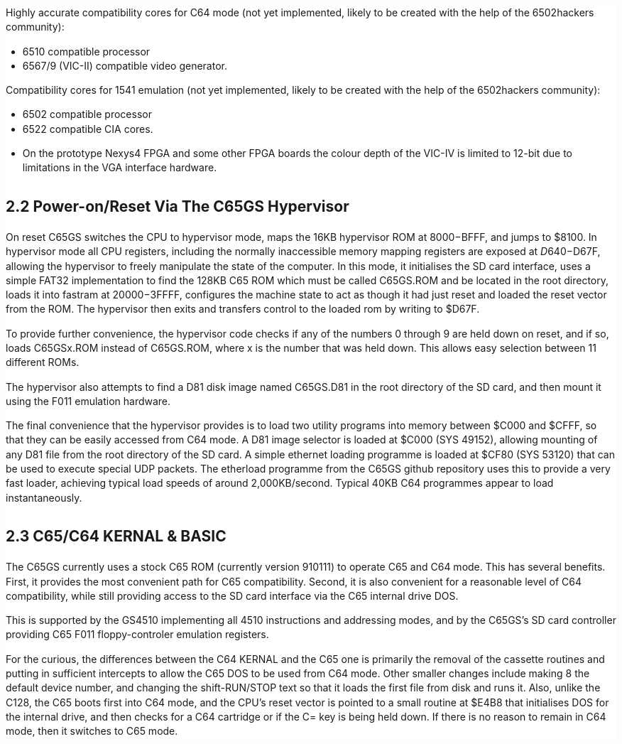 Highly accurate compatibility cores for C64 mode (not yet implemented, likely to be created with the help of the 6502hackers community):

- 6510 compatible processor
- 6567/9 (VIC-II) compatible video generator.

Compatibility cores for 1541 emulation (not yet implemented, likely to be created with the help of the 6502hackers community):

- 6502 compatible processor
- 6522 compatible CIA cores.


* On the prototype Nexys4 FPGA and some other FPGA boards the colour depth of the VIC-IV is limited to 12-bit due to limitations in the VGA interface hardware.

## 2.2 Power-on/Reset Via The C65GS Hypervisor 
                   
On reset C65GS switches the CPU to hypervisor mode, maps the 16KB hypervisor ROM at $8000-$BFFF, and jumps to $8100.  In hypervisor mode all CPU registers, including the normally inaccessible memory mapping registers are exposed at $D640-$D67F, allowing the hypervisor to freely manipulate the state of the computer.  In this mode, it initialises the SD card interface, uses a simple FAT32 implementation to find the 128KB C65 ROM which must be called C65GS.ROM and be located in the root directory, loads it into fastram at $20000-$3FFFF, configures the machine state to act as though it had just reset and loaded the reset vector from the ROM. The hypervisor then exits and transfers control to the loaded rom by writing to $D67F.

To provide further convenience, the hypervisor code checks if any of the numbers 0 through 9 are held down on reset, and if so, loads C65GSx.ROM instead of C65GS.ROM, where x is the number that was held down.  This allows easy selection between 11 different ROMs.

The hypervisor also attempts to find a D81 disk image named C65GS.D81 in the root directory of the SD card, and then mount it using the F011 emulation hardware. 

The final convenience that the hypervisor provides is to load two utility programs into memory between $C000 and $CFFF, so that they can be easily accessed from C64 mode.  A D81 image selector is loaded at $C000 (SYS 49152), allowing mounting of any D81 file from the root directory of the SD card.  A simple ethernet loading programme is loaded at $CF80 (SYS 53120) that can be used to execute special UDP packets.  The etherload programme from the C65GS github repository uses this to provide a very fast loader, achieving typical load speeds of around 2,000KB/second.  Typical 40KB C64 programmes appear to load instantaneously.

## 2.3 C65/C64 KERNAL & BASIC
                   
The C65GS currently uses a stock C65 ROM (currently version 910111) to operate C65 and C64 mode.  This has several benefits.  First, it provides the most convenient path for C65 compatibility.  Second, it is also convenient for a reasonable level of C64 compatibility, while still providing access to the SD card interface via the C65 internal drive DOS. 
 
This is supported by the GS4510 implementing all 4510 instructions and addressing modes, and by the C65GS’s SD card controller providing C65 F011 floppy-controler emulation registers.

For the curious, the differences between the C64 KERNAL and the C65 one is primarily the removal of the cassette routines and putting in sufficient intercepts to allow the C65 DOS to be used from C64 mode. Other smaller changes include making 8 the default device number, and changing the shift-RUN/STOP text so that it loads the first file from disk and runs it. Also, unlike the C128, the C65 boots first into C64 mode, and the CPU’s reset vector is pointed to a small routine at $E4B8 that initialises DOS for the internal drive, and then checks for a C64 cartridge or if the C= key is being held down.  If there is no reason to remain in C64 mode, then it switches to C65 mode.

